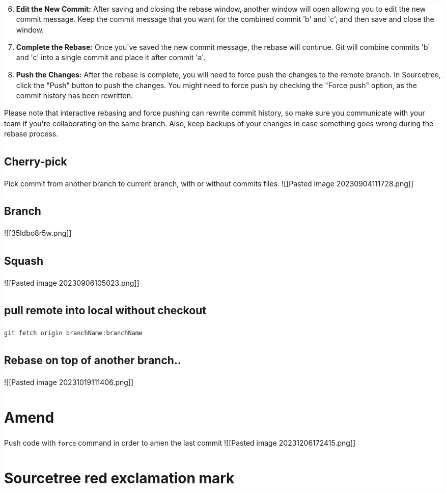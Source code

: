 6. **Edit the New Commit:**
   After saving and closing the rebase window, another window will open allowing you to edit the new commit message. Keep the commit message that you want for the combined commit 'b' and 'c', and then save and close the window.

7. **Complete the Rebase:**
   Once you've saved the new commit message, the rebase will continue. Git will combine commits 'b' and 'c' into a single commit and place it after commit 'a'.

8. **Push the Changes:**
   After the rebase is complete, you will need to force push the changes to the remote branch. In Sourcetree, click the "Push" button to push the changes. You might need to force push by checking the "Force push" option, as the commit history has been rewritten.

Please note that interactive rebasing and force pushing can rewrite commit history, so make sure you communicate with your team if you're collaborating on the same branch. Also, keep backups of your changes in case something goes wrong during the rebase process.

## Cherry-pick

Pick commit from another branch to current branch, with or without commits files.
![[Pasted image 20230904111728.png]]

## Branch

![[35ldbo8r5w.png]]

## Squash

![[Pasted image 20230906105023.png]]

## pull remote into local without checkout

```shell
git fetch origin branchName:branchName
```

## Rebase on top of another branch..

![[Pasted image 20231019111406.png]]

# Amend

Push code with `force` command in order to amen the last commit
![[Pasted image 20231206172415.png]]

# Sourcetree red exclamation mark
